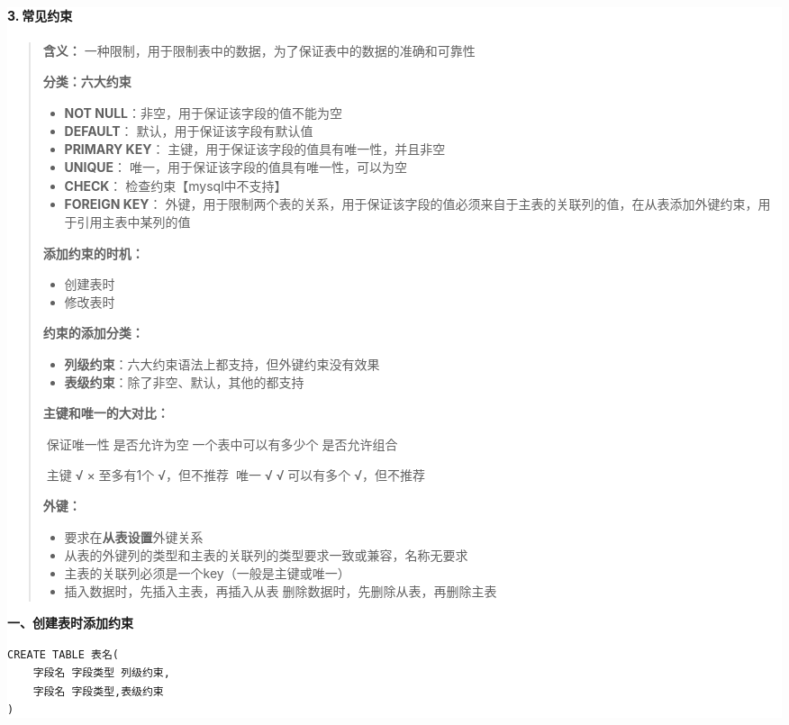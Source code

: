 #### 3. 常见约束

> **含义：** 一种限制，用于限制表中的数据，为了保证表中的数据的准确和可靠性
>
> **分类：六大约束**
>
> - **NOT NULL**：非空，用于保证该字段的值不能为空
> - **DEFAULT**： 默认，用于保证该字段有默认值
> - **PRIMARY KEY**： 主键，用于保证该字段的值具有唯一性，并且非空
> - **UNIQUE**： 唯一，用于保证该字段的值具有唯一性，可以为空
> - **CHECK**： 检查约束【mysql中不支持】
> - **FOREIGN KEY**： 外键，用于限制两个表的关系，用于保证该字段的值必须来自于主表的关联列的值，在从表添加外键约束，用于引用主表中某列的值	
>
>
>
> **添加约束的时机：**
>
> - 创建表时
> - 修改表时
>   ​	
>
> **约束的添加分类：**
>
> - **列级约束**：六大约束语法上都支持，但外键约束没有效果
> - **表级约束**：除了非空、默认，其他的都支持			
>
>
>
> **主键和唯一的大对比：** 
>
> ​			保证唯一性    是否允许为空       一个表中可以有多少个      	是否允许组合
>
> ​     主键	       		√			×				至多有1个         	  	 √，但不推荐
> ​     唯一			√			√				可以有多个         		 √，但不推荐
>
>
>
> **外键：**
>
> - 要求在**从表设置**外键关系
> - 从表的外键列的类型和主表的关联列的类型要求一致或兼容，名称无要求
> - 主表的关联列必须是一个key（一般是主键或唯一）
> - 插入数据时，先插入主表，再插入从表
>   删除数据时，先删除从表，再删除主表

**一、创建表时添加约束**

```mysql
CREATE TABLE 表名(
	字段名 字段类型 列级约束,
	字段名 字段类型,表级约束
)
```
